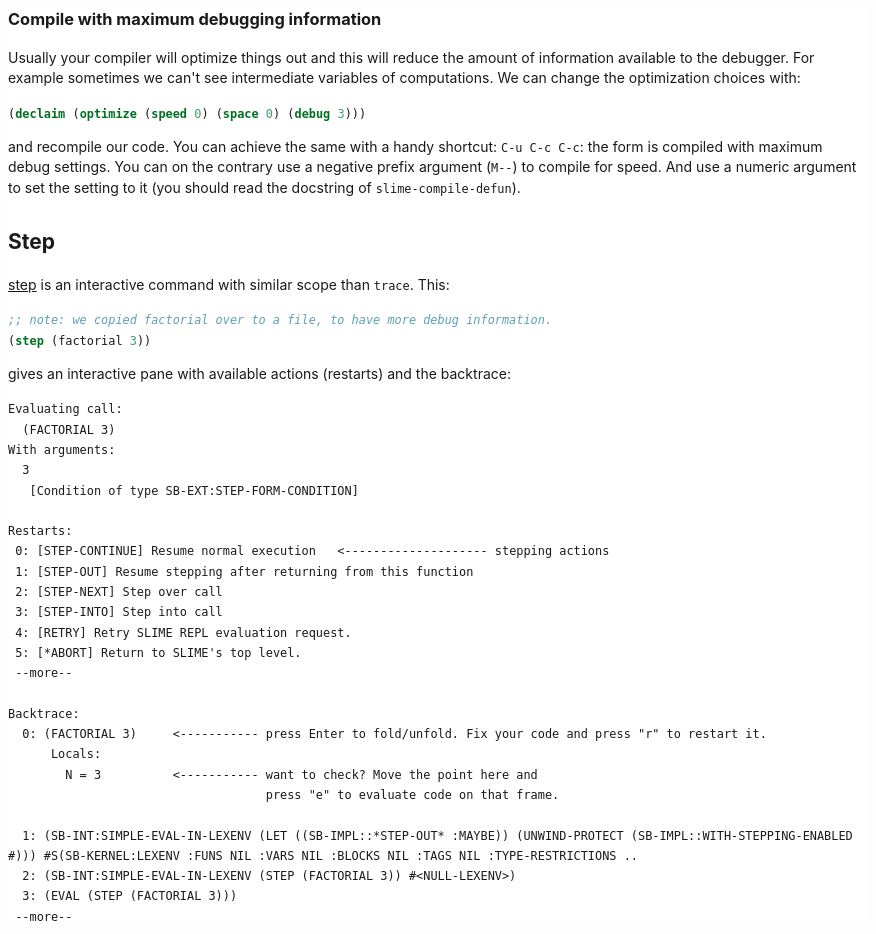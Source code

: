### Compile with maximum debugging information

Usually your compiler will optimize things out and this will reduce
the amount of information available to the debugger. For example
sometimes we can't see intermediate variables of computations. We can
change the optimization choices with:

~~~lisp
(declaim (optimize (speed 0) (space 0) (debug 3)))
~~~

and recompile our code. You can achieve the same with a handy shortcut: `C-u C-c C-c`: the form is compiled with maximum debug settings. You can on the contrary use a negative prefix argument (`M--`) to compile for speed. And use a numeric argument to set the setting to it (you should read the docstring of `slime-compile-defun`).


## Step

[step](http://www.lispworks.com/documentation/HyperSpec/Body/m_step.htm) is an interactive command with similar scope than `trace`. This:

~~~lisp
;; note: we copied factorial over to a file, to have more debug information.
(step (factorial 3))
~~~

gives an interactive pane with available actions (restarts) and the backtrace:

```
Evaluating call:
  (FACTORIAL 3)
With arguments:
  3
   [Condition of type SB-EXT:STEP-FORM-CONDITION]

Restarts:
 0: [STEP-CONTINUE] Resume normal execution   <-------------------- stepping actions
 1: [STEP-OUT] Resume stepping after returning from this function
 2: [STEP-NEXT] Step over call
 3: [STEP-INTO] Step into call
 4: [RETRY] Retry SLIME REPL evaluation request.
 5: [*ABORT] Return to SLIME's top level.
 --more--

Backtrace:
  0: (FACTORIAL 3)     <----------- press Enter to fold/unfold. Fix your code and press "r" to restart it.
      Locals:
        N = 3          <----------- want to check? Move the point here and
                                    press "e" to evaluate code on that frame.

  1: (SB-INT:SIMPLE-EVAL-IN-LEXENV (LET ((SB-IMPL::*STEP-OUT* :MAYBE)) (UNWIND-PROTECT (SB-IMPL::WITH-STEPPING-ENABLED #))) #S(SB-KERNEL:LEXENV :FUNS NIL :VARS NIL :BLOCKS NIL :TAGS NIL :TYPE-RESTRICTIONS ..
  2: (SB-INT:SIMPLE-EVAL-IN-LEXENV (STEP (FACTORIAL 3)) #<NULL-LEXENV>)
  3: (EVAL (STEP (FACTORIAL 3)))
 --more--

```
